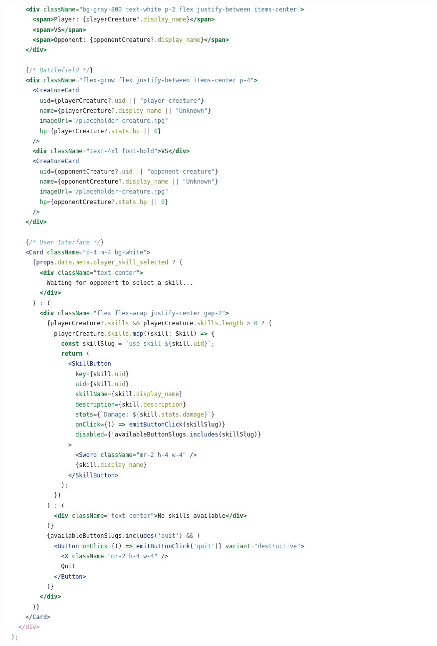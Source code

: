```jsx main_game/templates/MainGameScene.tsx
      <div className="bg-gray-800 text-white p-2 flex justify-between items-center">
        <span>Player: {playerCreature?.display_name}</span>
        <span>VS</span>
        <span>Opponent: {opponentCreature?.display_name}</span>
      </div>

      {/* Battlefield */}
      <div className="flex-grow flex justify-between items-center p-4">
        <CreatureCard
          uid={playerCreature?.uid || "player-creature"}
          name={playerCreature?.display_name || "Unknown"}
          imageUrl="/placeholder-creature.jpg"
          hp={playerCreature?.stats.hp || 0}
        />
        <div className="text-4xl font-bold">VS</div>
        <CreatureCard
          uid={opponentCreature?.uid || "opponent-creature"}
          name={opponentCreature?.display_name || "Unknown"}
          imageUrl="/placeholder-creature.jpg"
          hp={opponentCreature?.stats.hp || 0}
        />
      </div>

      {/* User Interface */}
      <Card className="p-4 m-4 bg-white">
        {props.data.meta.player_skill_selected ? (
          <div className="text-center">
            Waiting for opponent to select a skill...
          </div>
        ) : (
          <div className="flex flex-wrap justify-center gap-2">
            {playerCreature?.skills && playerCreature.skills.length > 0 ? (
              playerCreature.skills.map((skill: Skill) => {
                const skillSlug = `use-skill-${skill.uid}`;
                return (
                  <SkillButton
                    key={skill.uid}
                    uid={skill.uid}
                    skillName={skill.display_name}
                    description={skill.description}
                    stats={`Damage: ${skill.stats.damage}`}
                    onClick={() => emitButtonClick(skillSlug)}
                    disabled={!availableButtonSlugs.includes(skillSlug)}
                  >
                    <Sword className="mr-2 h-4 w-4" />
                    {skill.display_name}
                  </SkillButton>
                );
              })
            ) : (
              <div className="text-center">No skills available</div>
            )}
            {availableButtonSlugs.includes('quit') && (
              <Button onClick={() => emitButtonClick('quit')} variant="destructive">
                <X className="mr-2 h-4 w-4" />
                Quit
              </Button>
            )}
          </div>
        )}
      </Card>
    </div>
  );
```